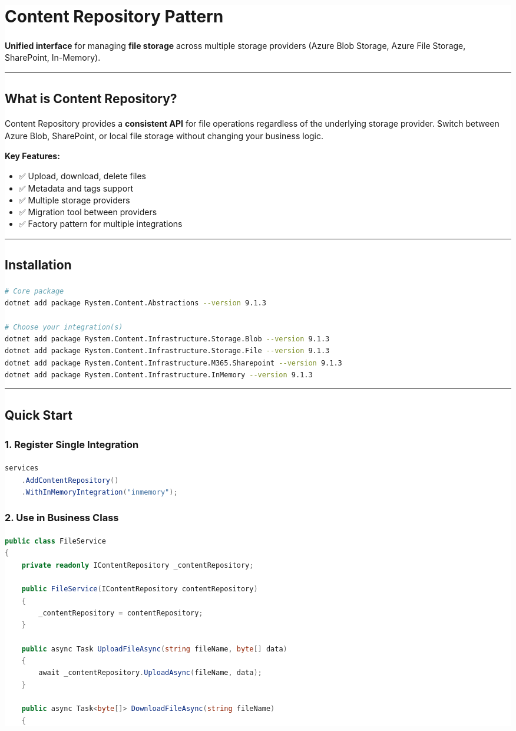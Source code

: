 ﻿# Content Repository Pattern

**Unified interface** for managing **file storage** across multiple storage providers (Azure Blob Storage, Azure File Storage, SharePoint, In-Memory).

---

## What is Content Repository?

Content Repository provides a **consistent API** for file operations regardless of the underlying storage provider. Switch between Azure Blob, SharePoint, or local file storage without changing your business logic.

**Key Features:**
- ✅ Upload, download, delete files
- ✅ Metadata and tags support
- ✅ Multiple storage providers
- ✅ Migration tool between providers
- ✅ Factory pattern for multiple integrations

---

## Installation

```bash
# Core package
dotnet add package Rystem.Content.Abstractions --version 9.1.3

# Choose your integration(s)
dotnet add package Rystem.Content.Infrastructure.Storage.Blob --version 9.1.3
dotnet add package Rystem.Content.Infrastructure.Storage.File --version 9.1.3
dotnet add package Rystem.Content.Infrastructure.M365.Sharepoint --version 9.1.3
dotnet add package Rystem.Content.Infrastructure.InMemory --version 9.1.3
```

---

## Quick Start

### 1. Register Single Integration

```csharp
services
    .AddContentRepository()
    .WithInMemoryIntegration("inmemory");
```

### 2. Use in Business Class

```csharp
public class FileService
{
    private readonly IContentRepository _contentRepository;
    
    public FileService(IContentRepository contentRepository)
    {
        _contentRepository = contentRepository;
    }
    
    public async Task UploadFileAsync(string fileName, byte[] data)
    {
        await _contentRepository.UploadAsync(fileName, data);
    }
    
    public async Task<byte[]> DownloadFileAsync(string fileName)
    {
```